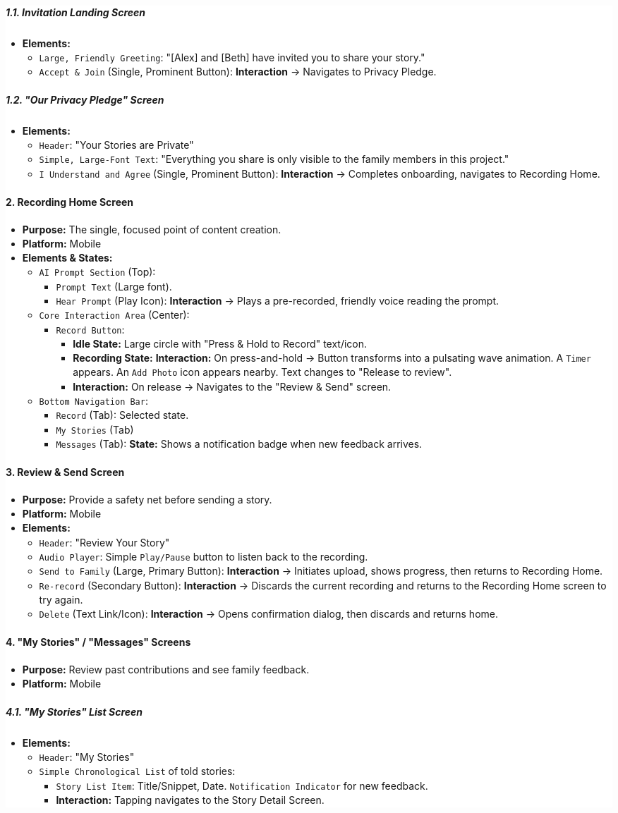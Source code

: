 ##### **1.1. Invitation Landing Screen**
*   **Elements:**
    *   `Large, Friendly Greeting`: "[Alex] and [Beth] have invited you to share your story."
    *   `Accept & Join` (Single, Prominent Button): **Interaction** -> Navigates to Privacy Pledge.

##### **1.2. "Our Privacy Pledge" Screen**
*   **Elements:**
    *   `Header`: "Your Stories are Private"
    *   `Simple, Large-Font Text`: "Everything you share is only visible to the family members in this project."
    *   `I Understand and Agree` (Single, Prominent Button): **Interaction** -> Completes onboarding, navigates to Recording Home.

#### **2. Recording Home Screen**
*   **Purpose:** The single, focused point of content creation.
*   **Platform:** Mobile
*   **Elements & States:**
    *   `AI Prompt Section` (Top):
        *   `Prompt Text` (Large font).
        *   `Hear Prompt` (Play Icon): **Interaction** -> Plays a pre-recorded, friendly voice reading the prompt.
    *   `Core Interaction Area` (Center):
        *   `Record Button`:
            *   **Idle State:** Large circle with "Press & Hold to Record" text/icon.
            *   **Recording State:** **Interaction:** On press-and-hold -> Button transforms into a pulsating wave animation. A `Timer` appears. An `Add Photo` icon appears nearby. Text changes to "Release to review".
            *   **Interaction:** On release -> Navigates to the "Review & Send" screen.
    *   `Bottom Navigation Bar`:
        *   `Record` (Tab): Selected state.
        *   `My Stories` (Tab)
        *   `Messages` (Tab): **State:** Shows a notification badge when new feedback arrives.

#### **3. Review & Send Screen**
*   **Purpose:** Provide a safety net before sending a story.
*   **Platform:** Mobile
*   **Elements:**
    *   `Header`: "Review Your Story"
    *   `Audio Player`: Simple `Play/Pause` button to listen back to the recording.
    *   `Send to Family` (Large, Primary Button): **Interaction** -> Initiates upload, shows progress, then returns to Recording Home.
    *   `Re-record` (Secondary Button): **Interaction** -> Discards the current recording and returns to the Recording Home screen to try again.
    *   `Delete` (Text Link/Icon): **Interaction** -> Opens confirmation dialog, then discards and returns home.

#### **4. "My Stories" / "Messages" Screens**
*   **Purpose:** Review past contributions and see family feedback.
*   **Platform:** Mobile

##### **4.1. "My Stories" List Screen**
*   **Elements:**
    *   `Header`: "My Stories"
    *   `Simple Chronological List` of told stories:
        *   `Story List Item`: Title/Snippet, Date. `Notification Indicator` for new feedback.
        *   **Interaction:** Tapping navigates to the Story Detail Screen.
